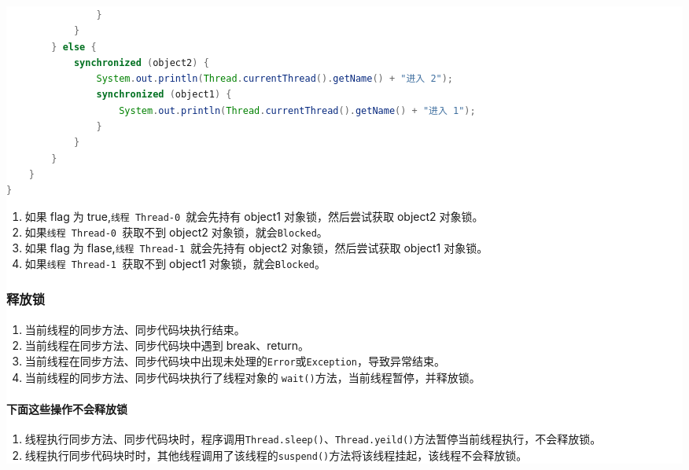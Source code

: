 ```java
                }
            }
        } else {
            synchronized (object2) {
                System.out.println(Thread.currentThread().getName() + "进入 2");
                synchronized (object1) {
                    System.out.println(Thread.currentThread().getName() + "进入 1");
                }
            }
        }
    }
}
```

1. 如果 flag 为 true,`线程 Thread-0 `就会先持有 object1 对象锁，然后尝试获取 object2 对象锁。
2. 如果`线程 Thread-0 `获取不到 object2 对象锁，就会`Blocked`。
3. 如果 flag 为 flase,`线程 Thread-1 `就会先持有 object2 对象锁，然后尝试获取 object1 对象锁。
4. 如果`线程 Thread-1 `获取不到 object1 对象锁，就会`Blocked`。

### 释放锁

1. 当前线程的同步方法、同步代码块执行结束。
2. 当前线程在同步方法、同步代码块中遇到 break、return。
3. 当前线程在同步方法、同步代码块中出现未处理的`Error`或`Exception`，导致异常结束。
4. 当前线程的同步方法、同步代码块执行了线程对象的 `wait()`方法，当前线程暂停，并释放锁。

#### 下面这些操作不会释放锁

1. 线程执行同步方法、同步代码块时，程序调用`Thread.sleep()`、`Thread.yeild()`方法暂停当前线程执行，不会释放锁。
2. 线程执行同步代码块时时，其他线程调用了该线程的`suspend()`方法将该线程挂起，该线程不会释放锁。
